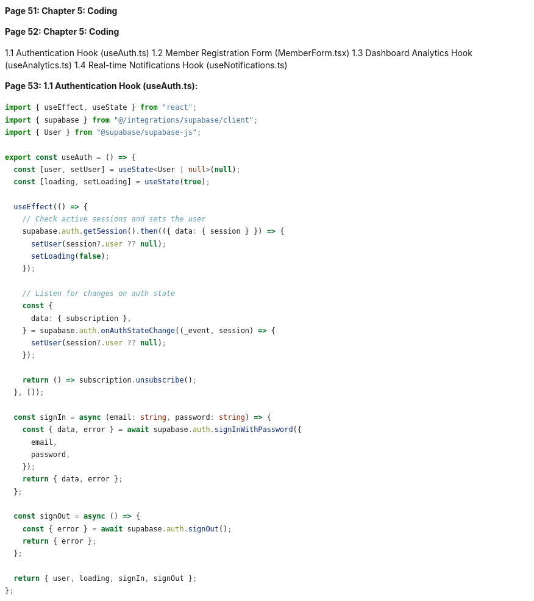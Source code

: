 **Page 51: Chapter 5: Coding**

**Page 52: Chapter 5: Coding**

1.1 Authentication Hook (useAuth.ts)
1.2 Member Registration Form (MemberForm.tsx)
1.3 Dashboard Analytics Hook (useAnalytics.ts)
1.4 Real-time Notifications Hook (useNotifications.ts)

**Page 53: 1.1 Authentication Hook (useAuth.ts):**

```typescript
import { useEffect, useState } from "react";
import { supabase } from "@/integrations/supabase/client";
import { User } from "@supabase/supabase-js";

export const useAuth = () => {
  const [user, setUser] = useState<User | null>(null);
  const [loading, setLoading] = useState(true);

  useEffect(() => {
    // Check active sessions and sets the user
    supabase.auth.getSession().then(({ data: { session } }) => {
      setUser(session?.user ?? null);
      setLoading(false);
    });

    // Listen for changes on auth state
    const {
      data: { subscription },
    } = supabase.auth.onAuthStateChange((_event, session) => {
      setUser(session?.user ?? null);
    });

    return () => subscription.unsubscribe();
  }, []);

  const signIn = async (email: string, password: string) => {
    const { data, error } = await supabase.auth.signInWithPassword({
      email,
      password,
    });
    return { data, error };
  };

  const signOut = async () => {
    const { error } = await supabase.auth.signOut();
    return { error };
  };

  return { user, loading, signIn, signOut };
};
```
